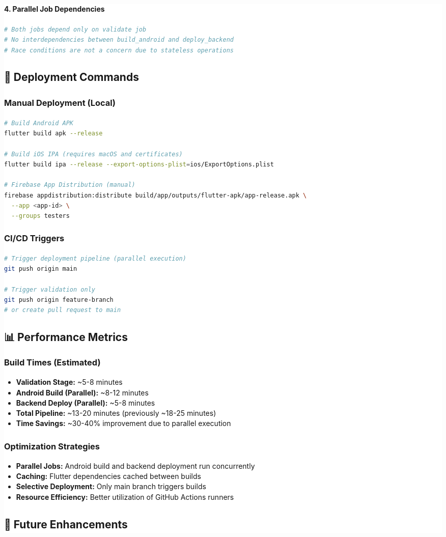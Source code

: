#### 4. **Parallel Job Dependencies**
```bash
# Both jobs depend only on validate job
# No interdependencies between build_android and deploy_backend
# Race conditions are not a concern due to stateless operations
```

## 🚀 Deployment Commands

### Manual Deployment (Local)
```bash
# Build Android APK
flutter build apk --release

# Build iOS IPA (requires macOS and certificates)
flutter build ipa --release --export-options-plist=ios/ExportOptions.plist

# Firebase App Distribution (manual)
firebase appdistribution:distribute build/app/outputs/flutter-apk/app-release.apk \
  --app <app-id> \
  --groups testers
```

### CI/CD Triggers
```bash
# Trigger deployment pipeline (parallel execution)
git push origin main

# Trigger validation only
git push origin feature-branch
# or create pull request to main
```

## 📊 Performance Metrics

### Build Times (Estimated)
- **Validation Stage:** ~5-8 minutes
- **Android Build (Parallel):** ~8-12 minutes
- **Backend Deploy (Parallel):** ~5-8 minutes
- **Total Pipeline:** ~13-20 minutes (previously ~18-25 minutes)
- **Time Savings:** ~30-40% improvement due to parallel execution

### Optimization Strategies
- **Parallel Jobs:** Android build and backend deployment run concurrently
- **Caching:** Flutter dependencies cached between builds
- **Selective Deployment:** Only main branch triggers builds
- **Resource Efficiency:** Better utilization of GitHub Actions runners

## 🔮 Future Enhancements
